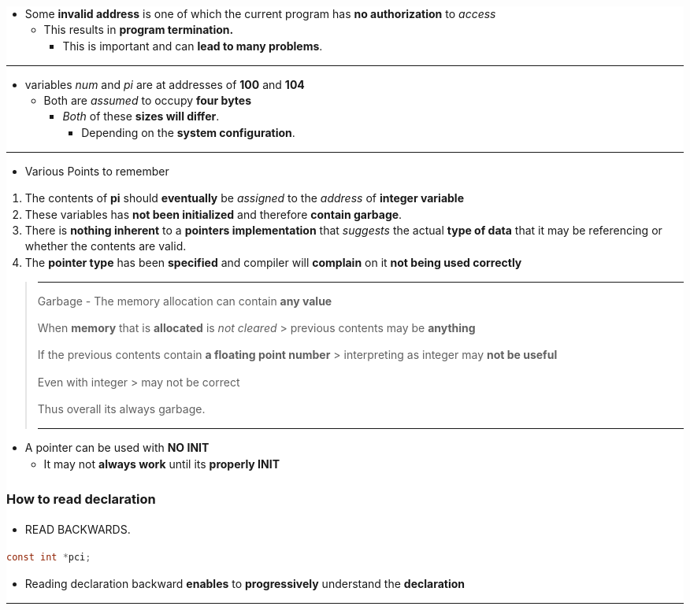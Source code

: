 - Some **invalid address** is one of which the current program has **no authorization** to *access*
  - This results in **program termination.** 
    - This is important and can **lead to many problems**.

---

- variables $num$ and $pi$ are at addresses of **100** and **104**
  - Both are *assumed* to occupy **four bytes**
    - *Both* of these **sizes will differ**.
      - Depending on the **system configuration**.

---

- Various Points to remember

1. The contents of **pi** should **eventually** be *assigned* to the *address* of **integer variable**
2. These variables has **not been initialized** and therefore **contain garbage**.
3. There is **nothing inherent** to a **pointers implementation** that *suggests* the actual **type of data** that it may be referencing or whether the contents are valid.
4. The **pointer type** has been **specified** and compiler will **complain** on it **not being used correctly**

>---
>
>Garbage - The memory allocation can contain **any value**
>
>When **memory** that is **allocated** is *not cleared* > previous contents may be **anything**
>
>If the previous contents contain **a floating point number** > interpreting as integer may **not be useful** 
>
>Even with integer  > may not be correct
>
>Thus overall its always garbage.
>
>---

- A pointer can be used with **NO INIT**
  - It may not **always work** until its **properly INIT**

### How to read declaration

- READ BACKWARDS.

```c
const int *pci;
```

- Reading declaration backward **enables** to **progressively** understand the **declaration**

---
